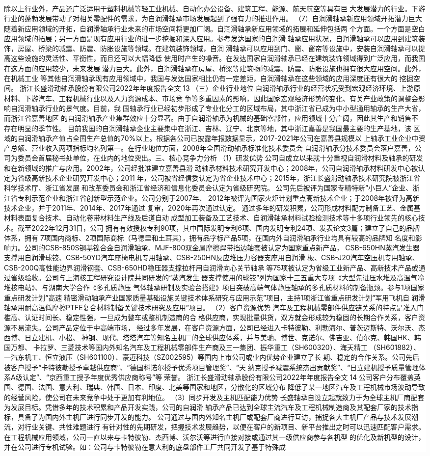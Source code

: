 除以上行业外，产品还广泛运用于塑料机械等轻工业机械、自动化办公设备、建筑工程、能源、航天航空等具有巨
大发展潜力的行业。下游行业的蓬勃发展带动了对相关零配件的需求，为自润滑轴承市场发展起到了强有力的推进作用。
（7）自润滑轴承新应用领域开拓潜力巨大
随着新应用领域的开拓，自润滑轴承行业未来的市场空间将更加广阔。自润滑轴承新应用领域的拓展和延伸包括两
个方面。一个方面是空白应用领域的拓展；另一方面是现有应用行业的进一步挖掘和深入应用。参考发达国家的自润滑
轴承应用状况，自润滑轴承可以应用到建筑装饰，房屋、桥梁的减震、防震、防胀设施等领域。在建筑装饰领域，自润
滑轴承可以应用到门、窗、窗帘等设施中，安装自润滑轴承可以提高这些设施的灵活性、平衡性，而且还可以大幅降低
使用时产生的噪音。在发达国家自润滑轴承已经在建筑装饰领域得到广泛应用，而我国在这方面的应用较少，未来发展
潜力巨大。此外，自润滑轴承在房屋、桥梁等建筑物的减震、防震、防胀设施也拥有很大应用空间。此外，在机械工业
等其他自润滑轴承现有应用领域中，我国与发达国家相比仍有一定差距，自润滑轴承在这些领域的应用深度还有很大的
挖掘空间。
浙江长盛滑动轴承股份有限公司2022年年度报告全文
13
（三）企业行业地位
自润滑轴承行业的经营状况受到宏观经济环境、上游原材料、下游汽车、工程机械行业以及人力资源成本、市场竞
争等多重因素的影响，因此国家宏观经济形势的变化、有关产业政策的调整会影响自润滑轴承行业的景气度。目前，我
国轴承行业已经初步形成了专业化分工的区域布局，其中浙江省已成为中小型通用轴承的生产大省，而浙江省嘉善地区
的自润滑轴承产业集群效应十分显著。由于自润滑轴承为机械的基础零部件，应用领域十分广阔，因此其生产和销售不
存在明显的季节性。
目前我国的自润滑轴承企业主要集中在浙江、吉林、辽宁、北京等地，其中浙江嘉善是我国最主要的生产基地，该
区域的自润滑轴承产值占全国生产总值的70%以上。根据各公司已披露年报数据显示，2017-2021年公司在嘉善县规模以
上轴承工业企业中资产总额、营业收入两项指标均名列第一。在行业地位方面，2008年全国滑动轴承标准化技术委员会
自润滑轴承分技术委员会落户嘉善，公司为委员会首届秘书处单位，在业内的地位突出。三、核心竞争力分析
（1）研发优势
公司自成立以来就十分重视自润滑材料及轴承的研发和在新领域的推广与应用。2002年，公司经批准建立嘉善县滑
动轴承材料技术研究开发中心；2008年，公司自润滑轴承材料研发中心被认定为省级高新技术企业研究开发中心；2011
年，公司被省经信委认定为省企业技术中心；2015年，浙江长盛滑动轴承技术研究院被浙江省科学技术厅、浙江省发展
和改革委员会和浙江省经济和信息化委员会认定为省级研究院。
公司先后被评为国家专精特新“小巨人”企业、浙江省专利示范企业和浙江省创新型示范企业。公司分别于2007年、
2012年被评为国家火炬计划重点高新技术企业；于2008年被评为高新技术企业，并于2011年、2014年、2017年通过
复审，2020年再次通过认定。
通过多年的研发积累，公司形成材料配方制备工艺、金属基材料表面复合技术、自动化卷带材料生产线及后道自动
成型加工装备及工艺技术、自润滑轴承材料试验检测技术等十多项行业领先的核心技术。截至2022年12月31日，公司
拥有有效授权专利90项，其中国际发明专利6项、国内发明专利24项、发表论文3篇；建立了自己的品牌体系，拥有
7项国内商标、2项国际商标（马德里和土耳其），拥有品字标产品5项，在国内外自润滑轴承行业均具有较高的品牌知
名度和影响力。公司的CSB-850S钢基镍合金自润滑轴承、MJF-800双金属摩擦焊带挡边轴套被认定为国家重点新产品，
CSB-650HN蒸汽发生器支撑用自润滑球铰、CSB-50YD汽车座椅电机专用轴承、CSB-250HN反应堆压力容器支座用自润滑
板、CSB-J20汽车空压机专用轴承、CSB-200Q高性能边界润滑钢套、CSB-650HD稳压器支撑拉杆用自润滑向心关节轴承
等75项被认定为省级工业新产品、高新技术产品或通过省级验收。公司与上海核工程研究设计院共同研发的“蒸汽发生
器支撑使用的球铰”列为国家十三五重大专项《大型先进压水堆及高温气冷堆核电站》、与湖南大学合作《多孔质静压
气体轴承研制及实验台搭建》项目突破高端气体静压轴承的多孔质材料的制备瓶颈。参与1项国家重点研发计划“高速
精密滑动轴承产业国家质量基础设施关键技术体系研究与应用示范”项目，主持1项浙江省重点研发计划“军用飞机自
润滑轴承用耐高温低摩擦PTFE复合材料制备关键技术研究及应用”项目。
（2）客户资源优势
汽车及工程机械零部件供应链关系的特点是准入门槛高、认证时间长、稳定性强，一旦成为整车或整机制造商的合
格供应商，实现批量供货，双方就会形成较为稳固的长期合作关系，客户资源不易流失。公司产品定位于中高端市场，
经过多年发展，在客户资源方面，公司已经进入卡特彼勒、利勃海尔、普茨迈斯特、沃尔沃、杰西博、日立建机、小松、
神钢、现代、塔塔汽车等知名主机厂的全球供应体系，并与美驰、博世、克诺尔、佛吉亚、伯尔克、韩国HK、韩国万都、
卡拉罗、三菱技术等国内外知名汽车及工程机械零部件生产商及三一集团、振华重工（SH600320）、海天精工
（SH601882）、一汽东机工、恒立液压（SH601100）、豪迈科技（SZ002595）等国内上市公司或业内优势企业建立了长
期、稳定的合作关系。公司先后被客户授予“卡特彼勒授予卓越供应商”、“德国科诺尔授予优秀项目管理奖”、“天
纳克授予减震系统杰出贡献奖”、“日立建机授予质量管理体系A级认定”、“京西重工授予年度优秀供应商称号”等
荣誉。
浙江长盛滑动轴承股份有限公司2022年年度报告全文
14
公司客户分布覆盖英国、德国、法国、意大利、瑞典、韩国、日本、印度、北美等国家和地区，分散化的区域分布
降低了某一地区汽车及工程机械市场波动导致的经营风险，使公司在未来竞争中处于更加有利地位。
（3）同步开发及主机匹配能力优势
长盛轴承自设立起就致力于为全球主机厂商配套为发展目标。凭借多年的技术积累和产品开发实践，公司的自润滑
轴承产品已达到全球主流汽车及工程机械制造商及其配套厂家的技术指标，具备了为国内外主机厂进行同步开发的能力。
公司通过与国内外知名主机厂或配套厂商进行互访，捕捉各大主机厂产品与技术发展潮流，对行业关键、共性难题进行
有针对性的先期研发，把握技术发展趋势，以便在客户的新项目、新平台推出之时可以迅速匹配客户需求。
在工程机械应用领域，公司一直以来与卡特彼勒、杰西博、沃尔沃等进行直接对接或通过其一级供应商参与各机型
的优化及新机型的设计，并在公司进行专机试验。如：公司与卡特彼勒在意大利的底盘部件工厂共同开发了基于特殊成